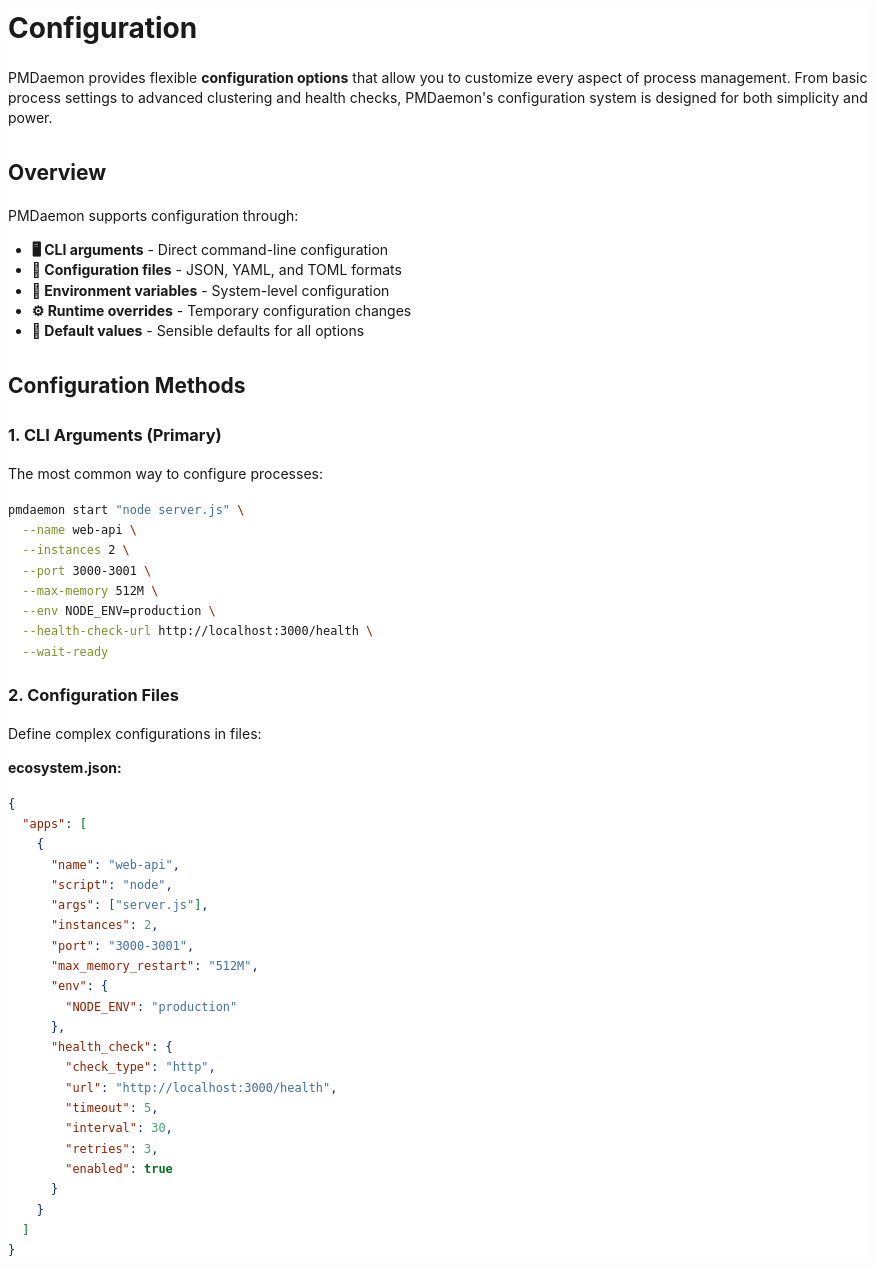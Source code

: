 # Configuration

PMDaemon provides flexible **configuration options** that allow you to customize every aspect of process management. From basic process settings to advanced clustering and health checks, PMDaemon's configuration system is designed for both simplicity and power.

## Overview

PMDaemon supports configuration through:

- **🖥️ CLI arguments** - Direct command-line configuration
- **📄 Configuration files** - JSON, YAML, and TOML formats
- **🔧 Environment variables** - System-level configuration
- **⚙️ Runtime overrides** - Temporary configuration changes
- **🎯 Default values** - Sensible defaults for all options

## Configuration Methods

### 1. CLI Arguments (Primary)

The most common way to configure processes:

```bash
pmdaemon start "node server.js" \
  --name web-api \
  --instances 2 \
  --port 3000-3001 \
  --max-memory 512M \
  --env NODE_ENV=production \
  --health-check-url http://localhost:3000/health \
  --wait-ready
```

### 2. Configuration Files

Define complex configurations in files:

**ecosystem.json:**
```json
{
  "apps": [
    {
      "name": "web-api",
      "script": "node",
      "args": ["server.js"],
      "instances": 2,
      "port": "3000-3001",
      "max_memory_restart": "512M",
      "env": {
        "NODE_ENV": "production"
      },
      "health_check": {
        "check_type": "http",
        "url": "http://localhost:3000/health",
        "timeout": 5,
        "interval": 30,
        "retries": 3,
        "enabled": true
      }
    }
  ]
}
```
